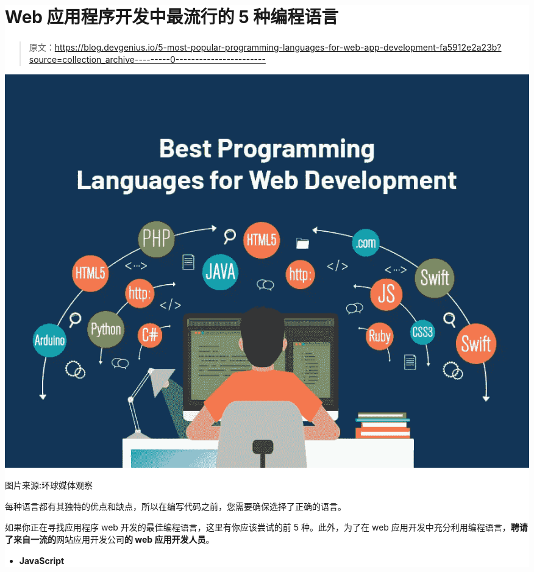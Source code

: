 # Web 应用程序开发中最流行的 5 种编程语言

> 原文：<https://blog.devgenius.io/5-most-popular-programming-languages-for-web-app-development-fa5912e2a23b?source=collection_archive---------0----------------------->

![](img/c4b71b30efd43d5491b5226ab80ffd4c.png)

图片来源:环球媒体观察

每种语言都有其独特的优点和缺点，所以在编写代码之前，您需要确保选择了正确的语言。

如果你正在寻找应用程序 web 开发的最佳编程语言，这里有你应该尝试的前 5 种。此外，为了在 web 应用开发中充分利用编程语言，**聘请了来自一流的**网站应用开发公司**的 web 应用开发人员**。

*   **JavaScript**
